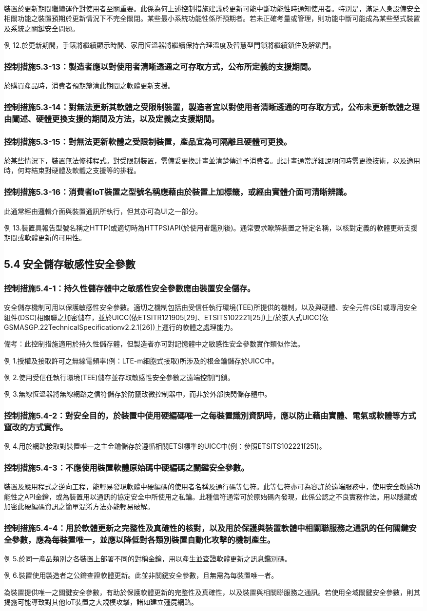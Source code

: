 裝置於更新期間繼續運作對使用者至關重要。此係為何上述控制措施建議於更新可能中斷功能性時通知使用者。特別是，滿足人身設備安全相關功能之裝置預期於更新情況下不完全關閉。某些最小系統功能性係所預期者。若未正確考量或管理，則功能中斷可能成為某些型式裝置及系統之關鍵安全問題。

例 12.於更新期間，手錶將繼續顯示時間、家用恆溫器將繼續保持合理溫度及智慧型門鎖將繼續鎖住及解鎖門。

### 控制措施5.3-13：製造者應以對使用者清晰透通之可存取方式，公布所定義的支援期間。

於購買產品時，消費者預期釐清此期間之軟體更新支援。

### 控制措施5.3-14：對無法更新其軟體之受限制裝置，製造者宜以對使用者清晰透通的可存取方式，公布未更新軟體之理由闡述、硬體更換支援的期間及方法，以及定義之支援期間。

### 控制措施5.3-15：對無法更新軟體之受限制裝置，產品宜為可隔離且硬體可更換。

於某些情況下，裝置無法修補程式。對受限制裝置，需備妥更換計畫並清楚傳達予消費者。此計畫通常詳細說明何時需更換技術，以及適用時，何時結束對硬體及軟體之支援等的排程。

### 控制措施5.3-16：消費者IoT裝置之型號名稱應藉由於裝置上加標籤，或經由實體介面可清晰辨識。

此通常經由邏輯介面與裝置通訊所執行，但其亦可為UI之一部分。

例 13.裝置具報告型號名稱之HTTP(或適切時為HTTPS)API(於使用者鑑別後)。通常要求瞭解裝置之特定名稱，以核對定義的軟體更新支援期間或軟體更新的可用性。

## 5.4 安全儲存敏感性安全參數

### 控制措施5.4-1：持久性儲存體中之敏感性安全參數應由裝置安全儲存。

安全儲存機制可用以保護敏感性安全參數。適切之機制包括由受信任執行環境(TEE)所提供的機制，以及與硬體、安全元件(SE)或專用安全組件(DSC)相關聯之加密儲存，並於UICC(依ETSITR121905[29]、ETSITS102221[25])上/於嵌入式UICC(依GSMASGP.22TechnicalSpecificationv2.2.1[26])上運行的軟體之處理能力。

備考：此控制措施適用於持久性儲存體，但製造者亦可對記憶體中之敏感性安全參數實作類似作法。

例 1.授權及接取許可之無線電頻率(例：LTE-m細胞式接取)所涉及的根金鑰儲存於UICC中。

例 2.使用受信任執行環境(TEE)儲存並存取敏感性安全參數之遠端控制門鎖。

例 3.無線恆溫器將無線網路之信符儲存於防竄改微控制器中，而非於外部快閃儲存體中。

### 控制措施5.4-2：對安全目的，於裝置中使用硬編碼唯一之每裝置識別資訊時，應以防止藉由實體、電氣或軟體等方式竄改的方式實作。

例 4.用於網路接取對裝置唯一之主金鑰儲存於遵循相關ETSI標準的UICC中(例：參照ETSITS102221[25])。

### 控制措施5.4-3：不應使用裝置軟體原始碼中硬編碼之關鍵安全參數。

裝置及應用程式之逆向工程，能輕易發現軟體中硬編碼的使用者名稱及通行碼等信符。此等信符亦可為容許於遠端服務中，使用安全敏感功能性之API金鑰，或為裝置用以通訊的協定安全中所使用之私鑰。此種信符通常可於原始碼內發現，此係公認之不良實務作法。用以隱藏或加密此硬編碼資訊之簡單混淆方法亦能輕易破解。

### 控制措施5.4-4：用於軟體更新之完整性及真確性的核對，以及用於保護與裝置軟體中相關聯服務之通訊的任何關鍵安全參數，應為每裝置唯一，並應以降低對各類別裝置自動化攻擊的機制產生。

例 5.於同一產品類別之各裝置上部署不同的對稱金鑰，用以產生並查證軟體更新之訊息鑑別碼。

例 6.裝置使用製造者之公鑰查證軟體更新。此並非關鍵安全參數，且無需為每裝置唯一者。

為裝置提供唯一之關鍵安全參數，有助於保護軟體更新的完整性及真確性，以及裝置與相關聯服務之通訊。若使用全域關鍵安全參數，則其揭露可能導致對其他IoT裝置之大規模攻擊，諸如建立殭屍網路。
